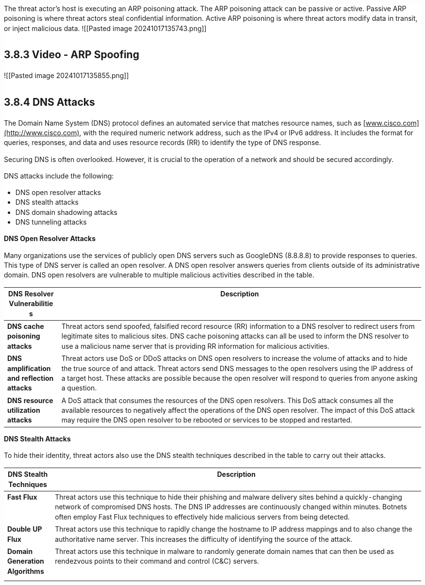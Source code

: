The threat actor’s host is executing an ARP poisoning attack. The ARP poisoning attack can be passive or active. Passive ARP poisoning is where threat actors steal confidential information. Active ARP poisoning is where threat actors modify data in transit, or inject malicious data.
![[Pasted image 20241017135743.png]]

## 3.8.3 Video - ARP Spoofing
![[Pasted image 20241017135855.png]]


## 3.8.4 DNS Attacks

The Domain Name System (DNS) protocol defines an automated service that matches resource names, such as [www.cisco.com](http://www.cisco.com), with the required numeric network address, such as the IPv4 or IPv6 address. It includes the format for queries, responses, and data and uses resource records (RR) to identify the type of DNS response.

Securing DNS is often overlooked. However, it is crucial to the operation of a network and should be secured accordingly.

DNS attacks include the following:

- DNS open resolver attacks
- DNS stealth attacks
- DNS domain shadowing attacks
- DNS tunneling attacks

**DNS Open Resolver Attacks**

Many organizations use the services of publicly open DNS servers such as GoogleDNS (8.8.8.8) to provide responses to queries. This type of DNS server is called an open resolver. A DNS open resolver answers queries from clients outside of its administrative domain. DNS open resolvers are vulnerable to multiple malicious activities described in the table.

| **DNS Resolver Vulnerabilities**             | Description                                                                                                                                                                                                                                                                                                                                       |
| -------------------------------------------- | ------------------------------------------------------------------------------------------------------------------------------------------------------------------------------------------------------------------------------------------------------------------------------------------------------------------------------------------------- |
| **DNS cache poisoning attacks**              | Threat actors send spoofed, falsified record resource (RR) information to a DNS resolver to redirect users from legitimate sites to malicious sites. DNS cache poisoning attacks can all be used to inform the DNS resolver to use a malicious name server that is providing RR information for malicious activities.                             |
| **DNS amplification and reflection attacks** | Threat actors use DoS or DDoS attacks on DNS open resolvers to increase the volume of attacks and to hide the true source of and attack. Threat actors send DNS messages to the open resolvers using the IP address of a target host. These attacks are possible because the open resolver will respond to queries from anyone asking a question. |
| **DNS resource utilization attacks**         | A DoS attack that consumes the resources of the DNS open resolvers. This DoS attack consumes all the available resources to negatively affect the operations of the DNS open resolver. The impact of this DoS attack may require the DNS open resolver to be rebooted or services to be stopped and restarted.                                    |

**DNS Stealth Attacks**

To hide their identity, threat actors also use the DNS stealth techniques described in the table to carry out their attacks.

| **DNS Stealth Techniques**       | Description                                                                                                                                                                                                                                                                                                       |
| -------------------------------- | ----------------------------------------------------------------------------------------------------------------------------------------------------------------------------------------------------------------------------------------------------------------------------------------------------------------- |
| **Fast Flux**                    | Threat actors use this technique to hide their phishing and malware delivery sites behind a quickly-changing network of compromised DNS hosts. The DNS IP addresses are continuously changed within minutes. Botnets often employ Fast Flux techniques to effectively hide malicious servers from being detected. |
| **Double UP Flux**               | Threat actors use this technique to rapidly change the hostname to IP address mappings and to also change the authoritative name server. This increases the difficulty of identifying the source of the attack.                                                                                                   |
| **Domain Generation Algorithms** | Threat actors use this technique in malware to randomly generate domain names that can then be used as rendezvous points to their command and control (C&C) servers.                                                                                                                                              |
|                                  |                                                                                                                                                                                                                                                                                                                   |
